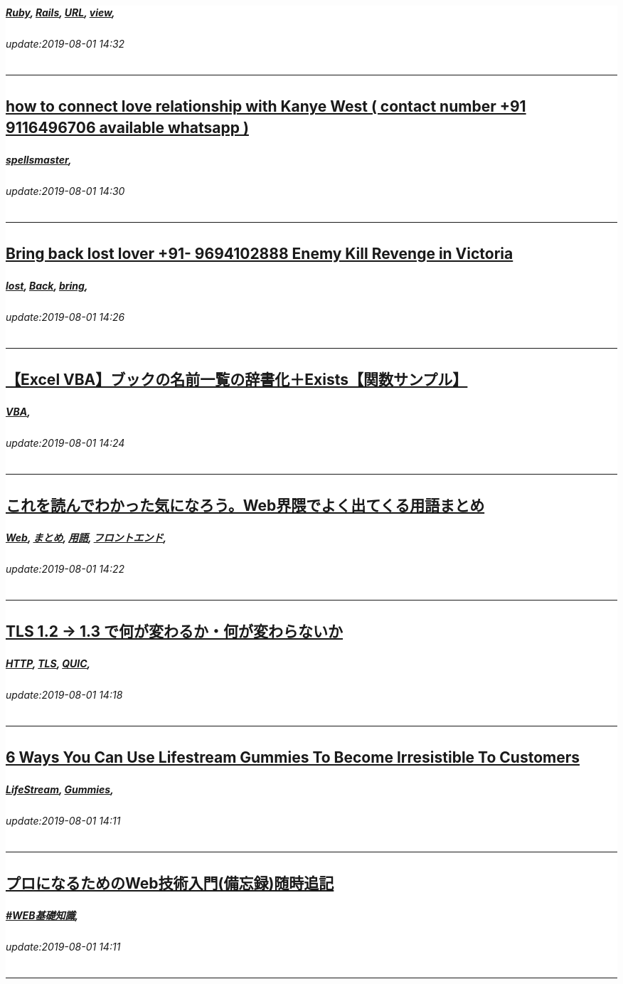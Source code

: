 ##### [Ruby](https://qiita.com/tags/Ruby), [Rails](https://qiita.com/tags/Rails), [URL](https://qiita.com/tags/URL), [view](https://qiita.com/tags/view), 
###### update:2019-08-01 14:32
---
## [how to connect love relationship with Kanye West  ( contact number +91 9116496706 available whatsapp )](https://qiita.com/spells8/items/c464f0ddaffb320f5d49)
##### [spellsmaster](https://qiita.com/tags/spellsmaster), 
###### update:2019-08-01 14:30
---
## [ Bring back lost lover +91- 9694102888 Enemy Kill Revenge in Victoria](https://qiita.com/varunji98/items/c82445d22ceb8356a6f0)
##### [lost](https://qiita.com/tags/lost), [Back](https://qiita.com/tags/Back), [bring](https://qiita.com/tags/bring), 
###### update:2019-08-01 14:26
---
## [【Excel VBA】ブックの名前一覧の辞書化＋Exists【関数サンプル】](https://qiita.com/Milhi315/items/f60ea8a45898744cf27d)
##### [VBA](https://qiita.com/tags/VBA), 
###### update:2019-08-01 14:24
---
## [これを読んでわかった気になろう。Web界隈でよく出てくる用語まとめ](https://qiita.com/ikumikimoto/items/3ed816833c8340c0778d)
##### [Web](https://qiita.com/tags/Web), [まとめ](https://qiita.com/tags/まとめ), [用語](https://qiita.com/tags/用語), [フロントエンド](https://qiita.com/tags/フロントエンド), 
###### update:2019-08-01 14:22
---
## [TLS 1.2 -> 1.3 で何が変わるか・何が変わらないか](https://qiita.com/il-m-yamagishi/items/54c20ae7579959a6e67d)
##### [HTTP](https://qiita.com/tags/HTTP), [TLS](https://qiita.com/tags/TLS), [QUIC](https://qiita.com/tags/QUIC), 
###### update:2019-08-01 14:18
---
## [6 Ways You Can Use Lifestream Gummies  To Become Irresistible To Customers](https://qiita.com/Patrerman/items/539c6a4d56ba84f3e1dd)
##### [LifeStream](https://qiita.com/tags/LifeStream), [Gummies](https://qiita.com/tags/Gummies), 
###### update:2019-08-01 14:11
---
## [プロになるためのWeb技術入門(備忘録)随時追記](https://qiita.com/ibarakishiminn/items/76dfecb03ec40c843fc3)
##### [#WEB基礎知識](https://qiita.com/tags/#WEB基礎知識), 
###### update:2019-08-01 14:11
---
